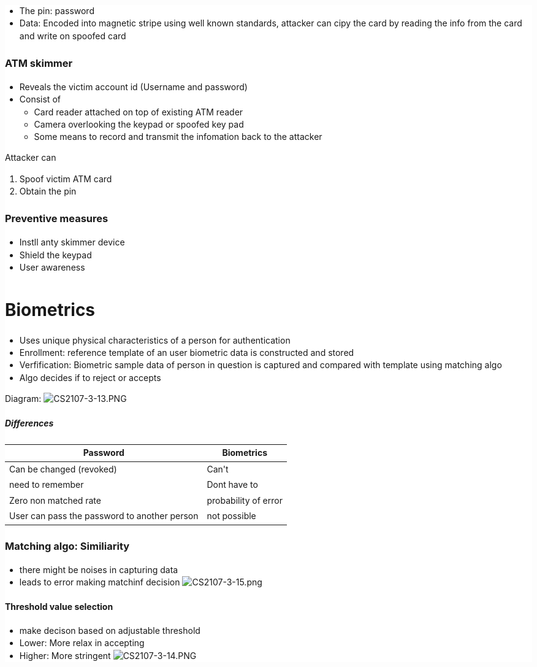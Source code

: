 - The pin: password
- Data: Encoded into magnetic stripe using well known standards, attacker can cipy the card by reading the info from the card and write on spoofed card

### ATM skimmer
- Reveals the victim account id (Username and password)
- Consist of
	- Card reader attached on top of existing ATM reader
    - Camera overlooking the keypad or spoofed key pad
    - Some means to record and transmit the infomation back to the attacker

Attacker can
1) Spoof victim ATM card
2) Obtain the pin





### Preventive measures
- Instll anty skimmer device
- Shield the keypad
- User awareness


# Biometrics
- Uses unique physical characteristics of a person for authentication
- Enrollment: reference template of an user biometric data is constructed and stored
- Verfification: Biometric sample data of person in question is captured and compared with template using matching algo
- Algo decides if to reject or accepts

Diagram:
![CS2107-3-13.PNG]({{site.baseurl}}/img/CS2107-3-13.PNG)


##### Differences

Password | Biometrics
--------| --------
Can be changed (revoked) | Can't
need to remember | Dont have to
Zero non matched rate | probability of error
User can pass the password to another person | not possible

### Matching algo: Similiarity
- there might be noises in capturing data
- leads to error making matchinf decision
![CS2107-3-15.png]({{site.baseurl}}/img/CS2107-3-15.png)



#### Threshold value selection
- make decison based on adjustable threshold
- Lower: More relax in accepting
- Higher: More stringent 
![CS2107-3-14.PNG]({{site.baseurl}}/img/CS2107-3-14.PNG)
